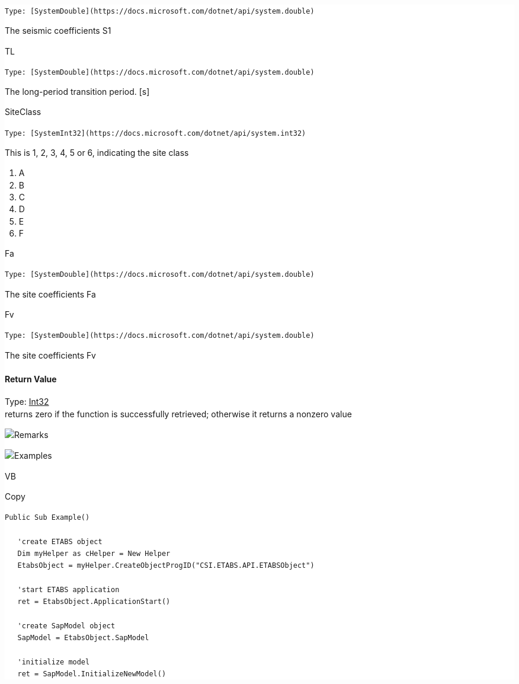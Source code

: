     Type: [SystemDouble](https://docs.microsoft.com/dotnet/api/system.double)  
The seismic coefficients S1

TL

    Type: [SystemDouble](https://docs.microsoft.com/dotnet/api/system.double)  
The long-period transition period. [s]

SiteClass

    Type: [SystemInt32](https://docs.microsoft.com/dotnet/api/system.int32)  
This is 1, 2, 3, 4, 5 or 6, indicating the site class

  1. A
  2. B
  3. C
  4. D
  5. E
  6. F

Fa

    Type: [SystemDouble](https://docs.microsoft.com/dotnet/api/system.double)  
The site coefficients Fa

Fv

    Type: [SystemDouble](https://docs.microsoft.com/dotnet/api/system.double)  
The site coefficients Fv

#### Return Value

Type: [Int32](https://docs.microsoft.com/dotnet/api/system.int32)  
returns zero if the function is successfully retrieved; otherwise it returns a
nonzero value

![](../icons/SectionExpanded.png)Remarks

![](../icons/SectionExpanded.png)Examples

VB

Copy

    
    
    Public Sub Example()
    
       'create ETABS object
       Dim myHelper as cHelper = New Helper
       EtabsObject = myHelper.CreateObjectProgID("CSI.ETABS.API.ETABSObject")
    
       'start ETABS application
       ret = EtabsObject.ApplicationStart()
    
       'create SapModel object
       SapModel = EtabsObject.SapModel
    
       'initialize model
       ret = SapModel.InitializeNewModel()
    